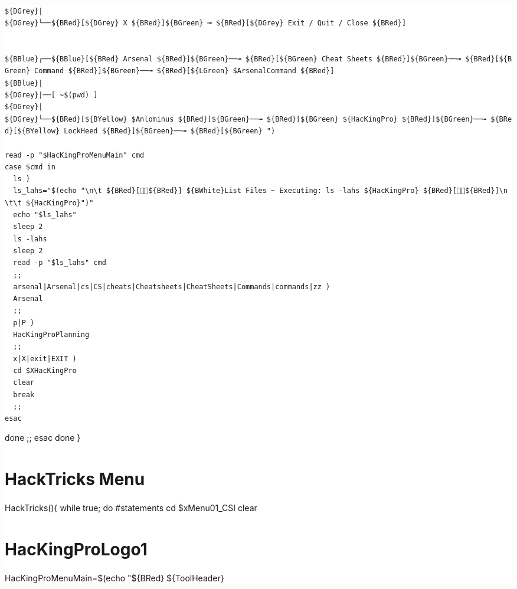     ${DGrey}|
    ${DGrey}└──${BRed}[${DGrey} X ${BRed}]${BGreen} ╼ ${BRed}[${DGrey} Exit / Quit / Close ${BRed}]


    ${BBlue}┌──${BBlue}[${BRed} Arsenal ${BRed}]${BGreen}──╼ ${BRed}[${BGreen} Cheat Sheets ${BRed}]${BGreen}──╼ ${BRed}[${BGreen} Command ${BRed}]${BGreen}──╼ ${BRed}[${LGreen} $ArsenalCommand ${BRed}]
    ${BBlue}|
    ${DGrey}|──[ ~$(pwd) ]
    ${DGrey}|
    ${DGrey}└──${BRed}[${BYellow} $Anlominus ${BRed}]${BGreen}──╼ ${BRed}[${BGreen} ${HacKingPro} ${BRed}]${BGreen}──╼ ${BRed}[${BYellow} LockHeed ${BRed}]${BGreen}──╼ ${BRed}[${BGreen} ")

    read -p "$HacKingProMenuMain" cmd
    case $cmd in
      ls )
      ls_lahs="$(echo "\n\t ${BRed}[🙏🏼${BRed}] ${BWhite}List Files ~ Executing: ls -lahs ${HacKingPro} ${BRed}[🙏🏼${BRed}]\n\t\t ${HacKingPro}")"
      echo "$ls_lahs"
      sleep 2
      ls -lahs
      sleep 2
      read -p "$ls_lahs" cmd
      ;;
      arsenal|Arsenal|cs|CS|cheats|Cheatsheets|CheatSheets|Commands|commands|zz )
      Arsenal
      ;;
      p|P )
      HacKingProPlanning
      ;;
      x|X|exit|EXIT )
      cd $XHacKingPro
      clear
      break
      ;;
    esac
  done
    ;;
  esac
done
}

# HackTricks Menu
HackTricks(){
while true; do
  #statements
  cd $xMenu01_CSI
  clear
  # HacKingProLogo1
  HacKingProMenuMain=$(echo "${BRed}
    ${ToolHeader}
